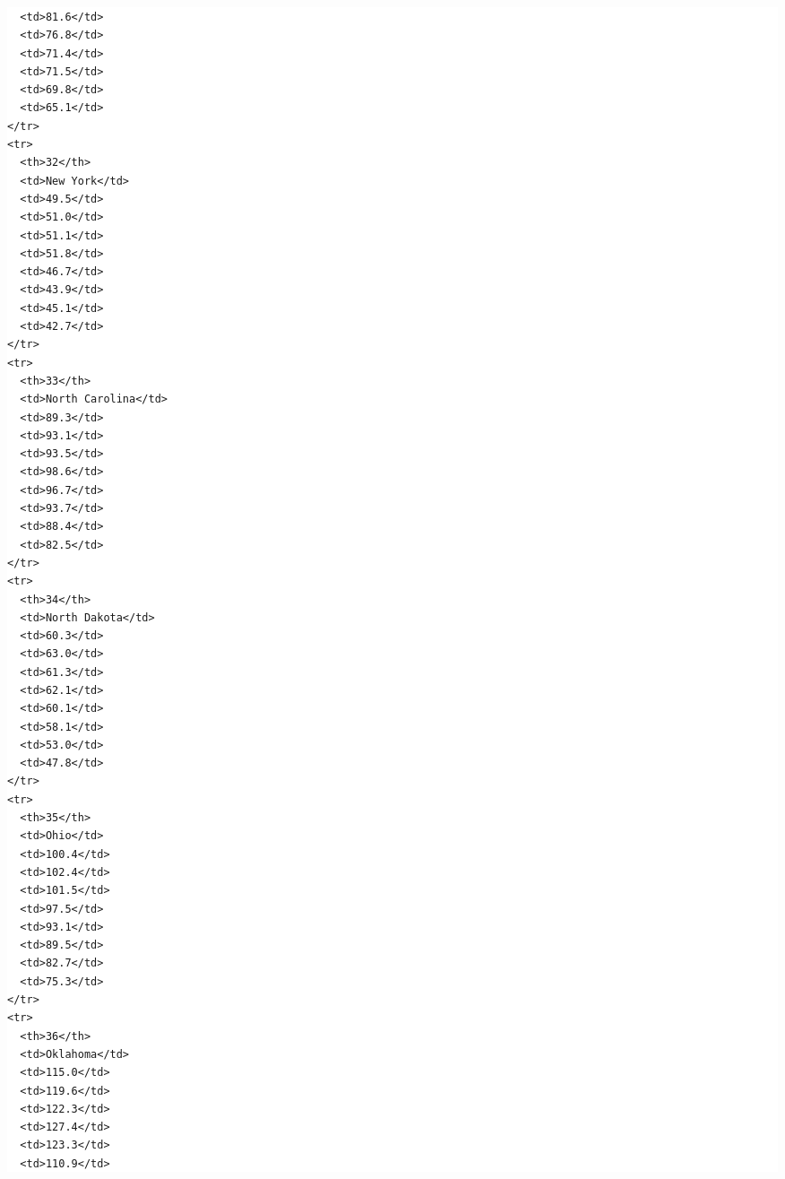       <td>81.6</td>
      <td>76.8</td>
      <td>71.4</td>
      <td>71.5</td>
      <td>69.8</td>
      <td>65.1</td>
    </tr>
    <tr>
      <th>32</th>
      <td>New York</td>
      <td>49.5</td>
      <td>51.0</td>
      <td>51.1</td>
      <td>51.8</td>
      <td>46.7</td>
      <td>43.9</td>
      <td>45.1</td>
      <td>42.7</td>
    </tr>
    <tr>
      <th>33</th>
      <td>North Carolina</td>
      <td>89.3</td>
      <td>93.1</td>
      <td>93.5</td>
      <td>98.6</td>
      <td>96.7</td>
      <td>93.7</td>
      <td>88.4</td>
      <td>82.5</td>
    </tr>
    <tr>
      <th>34</th>
      <td>North Dakota</td>
      <td>60.3</td>
      <td>63.0</td>
      <td>61.3</td>
      <td>62.1</td>
      <td>60.1</td>
      <td>58.1</td>
      <td>53.0</td>
      <td>47.8</td>
    </tr>
    <tr>
      <th>35</th>
      <td>Ohio</td>
      <td>100.4</td>
      <td>102.4</td>
      <td>101.5</td>
      <td>97.5</td>
      <td>93.1</td>
      <td>89.5</td>
      <td>82.7</td>
      <td>75.3</td>
    </tr>
    <tr>
      <th>36</th>
      <td>Oklahoma</td>
      <td>115.0</td>
      <td>119.6</td>
      <td>122.3</td>
      <td>127.4</td>
      <td>123.3</td>
      <td>110.9</td>